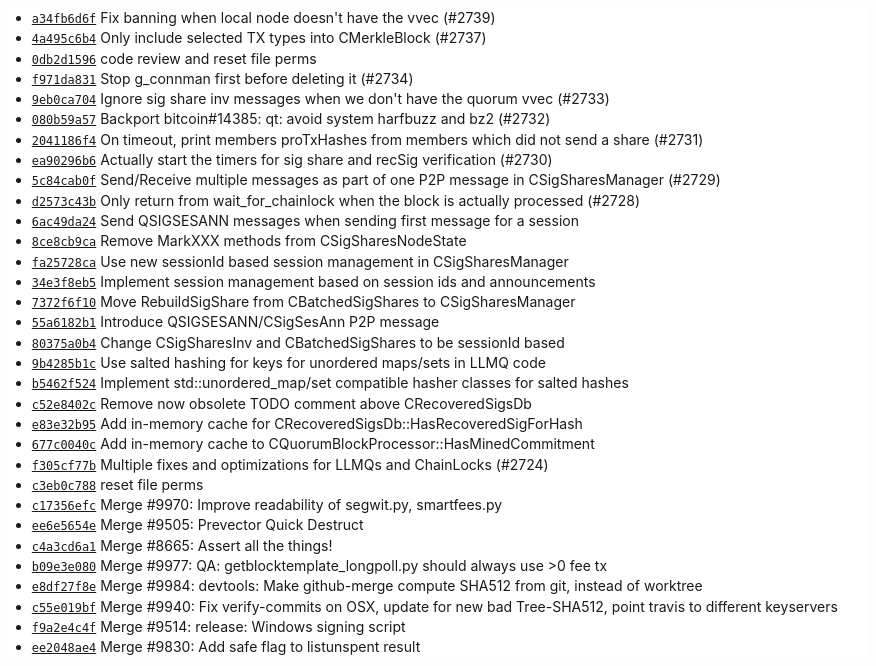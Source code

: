 - [`a34fb6d6f`](https://github.com/raptor3um/sciia/commit/a34fb6d6f) Fix banning when local node doesn't have the vvec (#2739)
- [`4a495c6b4`](https://github.com/raptor3um/sciia/commit/4a495c6b4) Only include selected TX types into CMerkleBlock (#2737)
- [`0db2d1596`](https://github.com/raptor3um/sciia/commit/0db2d1596) code review and reset file perms
- [`f971da831`](https://github.com/raptor3um/sciia/commit/f971da831) Stop g_connman first before deleting it (#2734)
- [`9eb0ca704`](https://github.com/raptor3um/sciia/commit/9eb0ca704) Ignore sig share inv messages when we don't have the quorum vvec (#2733)
- [`080b59a57`](https://github.com/raptor3um/sciia/commit/080b59a57) Backport bitcoin#14385: qt: avoid system harfbuzz and bz2 (#2732)
- [`2041186f4`](https://github.com/raptor3um/sciia/commit/2041186f4) On timeout, print members proTxHashes from members which did not send a share (#2731)
- [`ea90296b6`](https://github.com/raptor3um/sciia/commit/ea90296b6) Actually start the timers for sig share and recSig verification (#2730)
- [`5c84cab0f`](https://github.com/raptor3um/sciia/commit/5c84cab0f) Send/Receive multiple messages as part of one P2P message in CSigSharesManager (#2729)
- [`d2573c43b`](https://github.com/raptor3um/sciia/commit/d2573c43b) Only return from wait_for_chainlock when the block is actually processed (#2728)
- [`6ac49da24`](https://github.com/raptor3um/sciia/commit/6ac49da24) Send QSIGSESANN messages when sending first message for a session
- [`8ce8cb9ca`](https://github.com/raptor3um/sciia/commit/8ce8cb9ca) Remove MarkXXX methods from CSigSharesNodeState
- [`fa25728ca`](https://github.com/raptor3um/sciia/commit/fa25728ca) Use new sessionId based session management in CSigSharesManager
- [`34e3f8eb5`](https://github.com/raptor3um/sciia/commit/34e3f8eb5) Implement session management based on session ids and announcements
- [`7372f6f10`](https://github.com/raptor3um/sciia/commit/7372f6f10) Move RebuildSigShare from CBatchedSigShares to CSigSharesManager
- [`55a6182b1`](https://github.com/raptor3um/sciia/commit/55a6182b1) Introduce QSIGSESANN/CSigSesAnn P2P message
- [`80375a0b4`](https://github.com/raptor3um/sciia/commit/80375a0b4) Change CSigSharesInv and CBatchedSigShares to be sessionId based
- [`9b4285b1c`](https://github.com/raptor3um/sciia/commit/9b4285b1c) Use salted hashing for keys for unordered maps/sets in LLMQ code
- [`b5462f524`](https://github.com/raptor3um/sciia/commit/b5462f524) Implement std::unordered_map/set compatible hasher classes for salted hashes
- [`c52e8402c`](https://github.com/raptor3um/sciia/commit/c52e8402c) Remove now obsolete TODO comment above CRecoveredSigsDb
- [`e83e32b95`](https://github.com/raptor3um/sciia/commit/e83e32b95) Add in-memory cache for CRecoveredSigsDb::HasRecoveredSigForHash
- [`677c0040c`](https://github.com/raptor3um/sciia/commit/677c0040c) Add in-memory cache to CQuorumBlockProcessor::HasMinedCommitment
- [`f305cf77b`](https://github.com/raptor3um/sciia/commit/f305cf77b) Multiple fixes and optimizations for LLMQs and ChainLocks (#2724)
- [`c3eb0c788`](https://github.com/raptor3um/sciia/commit/c3eb0c788) reset file perms
- [`c17356efc`](https://github.com/raptor3um/sciia/commit/c17356efc) Merge #9970: Improve readability of segwit.py, smartfees.py
- [`ee6e5654e`](https://github.com/raptor3um/sciia/commit/ee6e5654e) Merge #9505: Prevector Quick Destruct
- [`c4a3cd6a1`](https://github.com/raptor3um/sciia/commit/c4a3cd6a1) Merge #8665: Assert all the things!
- [`b09e3e080`](https://github.com/raptor3um/sciia/commit/b09e3e080) Merge #9977: QA: getblocktemplate_longpoll.py should always use >0 fee tx
- [`e8df27f8e`](https://github.com/raptor3um/sciia/commit/e8df27f8e) Merge #9984: devtools: Make github-merge compute SHA512 from git, instead of worktree
- [`c55e019bf`](https://github.com/raptor3um/sciia/commit/c55e019bf) Merge #9940: Fix verify-commits on OSX, update for new bad Tree-SHA512, point travis to different keyservers
- [`f9a2e4c4f`](https://github.com/raptor3um/sciia/commit/f9a2e4c4f) Merge #9514: release: Windows signing script
- [`ee2048ae4`](https://github.com/raptor3um/sciia/commit/ee2048ae4) Merge #9830: Add safe flag to listunspent result